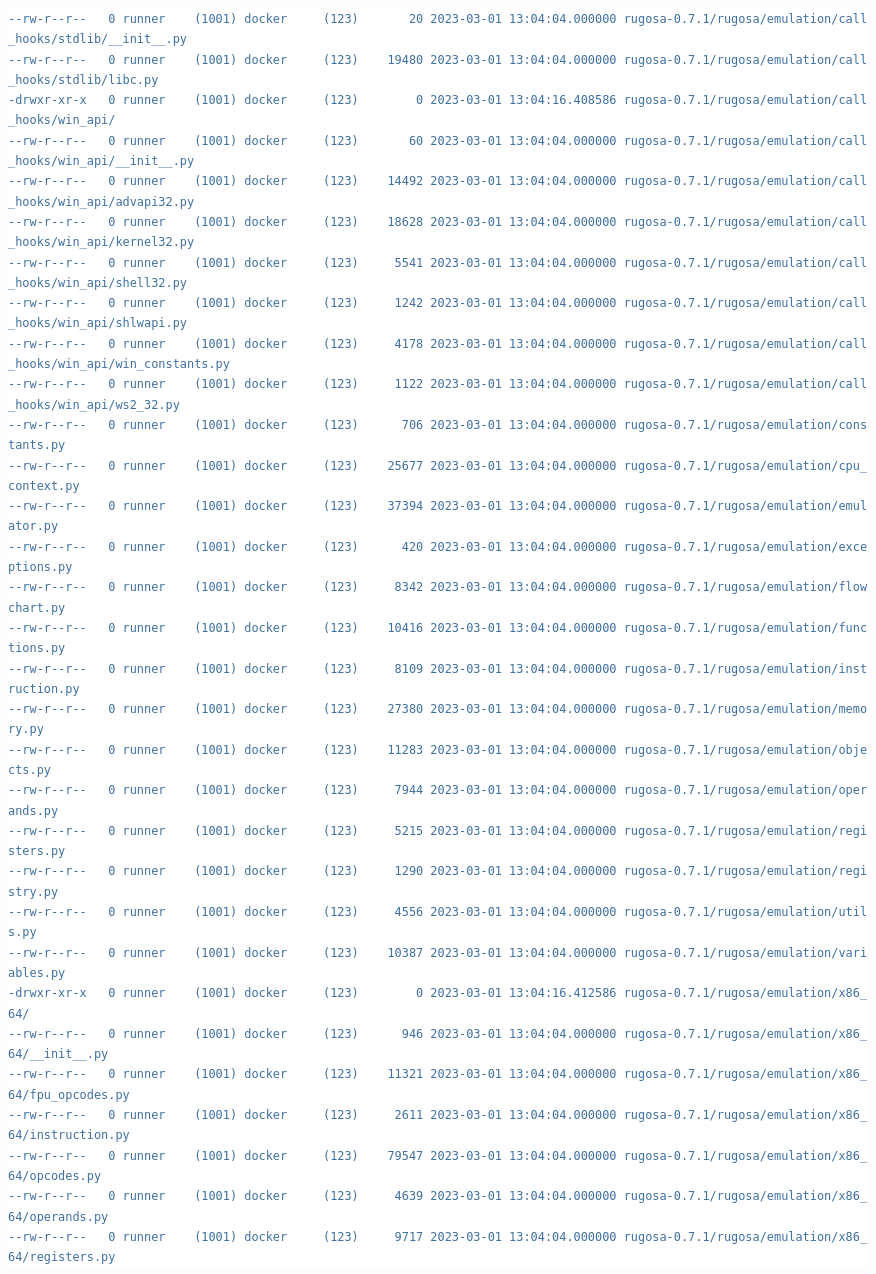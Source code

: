 ```diff
--rw-r--r--   0 runner    (1001) docker     (123)       20 2023-03-01 13:04:04.000000 rugosa-0.7.1/rugosa/emulation/call_hooks/stdlib/__init__.py
--rw-r--r--   0 runner    (1001) docker     (123)    19480 2023-03-01 13:04:04.000000 rugosa-0.7.1/rugosa/emulation/call_hooks/stdlib/libc.py
-drwxr-xr-x   0 runner    (1001) docker     (123)        0 2023-03-01 13:04:16.408586 rugosa-0.7.1/rugosa/emulation/call_hooks/win_api/
--rw-r--r--   0 runner    (1001) docker     (123)       60 2023-03-01 13:04:04.000000 rugosa-0.7.1/rugosa/emulation/call_hooks/win_api/__init__.py
--rw-r--r--   0 runner    (1001) docker     (123)    14492 2023-03-01 13:04:04.000000 rugosa-0.7.1/rugosa/emulation/call_hooks/win_api/advapi32.py
--rw-r--r--   0 runner    (1001) docker     (123)    18628 2023-03-01 13:04:04.000000 rugosa-0.7.1/rugosa/emulation/call_hooks/win_api/kernel32.py
--rw-r--r--   0 runner    (1001) docker     (123)     5541 2023-03-01 13:04:04.000000 rugosa-0.7.1/rugosa/emulation/call_hooks/win_api/shell32.py
--rw-r--r--   0 runner    (1001) docker     (123)     1242 2023-03-01 13:04:04.000000 rugosa-0.7.1/rugosa/emulation/call_hooks/win_api/shlwapi.py
--rw-r--r--   0 runner    (1001) docker     (123)     4178 2023-03-01 13:04:04.000000 rugosa-0.7.1/rugosa/emulation/call_hooks/win_api/win_constants.py
--rw-r--r--   0 runner    (1001) docker     (123)     1122 2023-03-01 13:04:04.000000 rugosa-0.7.1/rugosa/emulation/call_hooks/win_api/ws2_32.py
--rw-r--r--   0 runner    (1001) docker     (123)      706 2023-03-01 13:04:04.000000 rugosa-0.7.1/rugosa/emulation/constants.py
--rw-r--r--   0 runner    (1001) docker     (123)    25677 2023-03-01 13:04:04.000000 rugosa-0.7.1/rugosa/emulation/cpu_context.py
--rw-r--r--   0 runner    (1001) docker     (123)    37394 2023-03-01 13:04:04.000000 rugosa-0.7.1/rugosa/emulation/emulator.py
--rw-r--r--   0 runner    (1001) docker     (123)      420 2023-03-01 13:04:04.000000 rugosa-0.7.1/rugosa/emulation/exceptions.py
--rw-r--r--   0 runner    (1001) docker     (123)     8342 2023-03-01 13:04:04.000000 rugosa-0.7.1/rugosa/emulation/flowchart.py
--rw-r--r--   0 runner    (1001) docker     (123)    10416 2023-03-01 13:04:04.000000 rugosa-0.7.1/rugosa/emulation/functions.py
--rw-r--r--   0 runner    (1001) docker     (123)     8109 2023-03-01 13:04:04.000000 rugosa-0.7.1/rugosa/emulation/instruction.py
--rw-r--r--   0 runner    (1001) docker     (123)    27380 2023-03-01 13:04:04.000000 rugosa-0.7.1/rugosa/emulation/memory.py
--rw-r--r--   0 runner    (1001) docker     (123)    11283 2023-03-01 13:04:04.000000 rugosa-0.7.1/rugosa/emulation/objects.py
--rw-r--r--   0 runner    (1001) docker     (123)     7944 2023-03-01 13:04:04.000000 rugosa-0.7.1/rugosa/emulation/operands.py
--rw-r--r--   0 runner    (1001) docker     (123)     5215 2023-03-01 13:04:04.000000 rugosa-0.7.1/rugosa/emulation/registers.py
--rw-r--r--   0 runner    (1001) docker     (123)     1290 2023-03-01 13:04:04.000000 rugosa-0.7.1/rugosa/emulation/registry.py
--rw-r--r--   0 runner    (1001) docker     (123)     4556 2023-03-01 13:04:04.000000 rugosa-0.7.1/rugosa/emulation/utils.py
--rw-r--r--   0 runner    (1001) docker     (123)    10387 2023-03-01 13:04:04.000000 rugosa-0.7.1/rugosa/emulation/variables.py
-drwxr-xr-x   0 runner    (1001) docker     (123)        0 2023-03-01 13:04:16.412586 rugosa-0.7.1/rugosa/emulation/x86_64/
--rw-r--r--   0 runner    (1001) docker     (123)      946 2023-03-01 13:04:04.000000 rugosa-0.7.1/rugosa/emulation/x86_64/__init__.py
--rw-r--r--   0 runner    (1001) docker     (123)    11321 2023-03-01 13:04:04.000000 rugosa-0.7.1/rugosa/emulation/x86_64/fpu_opcodes.py
--rw-r--r--   0 runner    (1001) docker     (123)     2611 2023-03-01 13:04:04.000000 rugosa-0.7.1/rugosa/emulation/x86_64/instruction.py
--rw-r--r--   0 runner    (1001) docker     (123)    79547 2023-03-01 13:04:04.000000 rugosa-0.7.1/rugosa/emulation/x86_64/opcodes.py
--rw-r--r--   0 runner    (1001) docker     (123)     4639 2023-03-01 13:04:04.000000 rugosa-0.7.1/rugosa/emulation/x86_64/operands.py
--rw-r--r--   0 runner    (1001) docker     (123)     9717 2023-03-01 13:04:04.000000 rugosa-0.7.1/rugosa/emulation/x86_64/registers.py
```